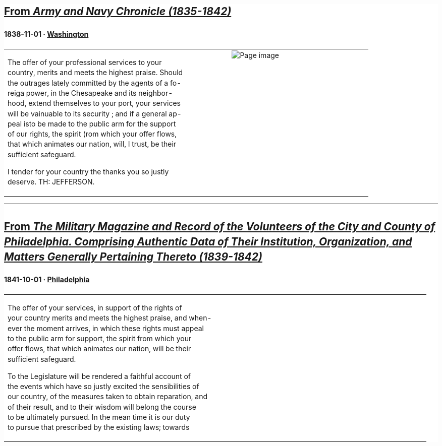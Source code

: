 
## [From _Army and Navy Chronicle (1835-1842)_](https://archive.org/details/sim_army-and-navy-chronicle_1838-11-01_7_18/page/n6/mode/1up?view=theater)

#### 1838-11-01 &middot; [Washington](http://dbpedia.org/resource/Washington%2C_D.C.)

<table style="width: 100%;"><tr><td style="width: 50%">

  
  
The offer of your professional services to your  
country, merits and meets the highest praise. Should  
the outrages lately committed by the agents of a fo-  
reiga power, in the Chesapeake and its neighbor-  
hood, extend themselves to your port, your services  
will be vainuable to its security ; and if a general ap-  
peal isto be made to the public arm for the support  
of our rights, the spirit (rom which your offer flows,  
that which animates our nation, will, I trust, be their  
sufficient safeguard.  
  
I tender for your country the thanks you so justly  
deserve. TH: JEFFERSON.
</td><td style="width: 50%; max-height: 75%; margin: auto; display: block;">
<img alt="Page image" src="https://iiif.archive.org/image/iiif/2/sim_army-and-navy-chronicle_1838-11-01_7_18%2Fsim_army-and-navy-chronicle_1838-11-01_7_18_jp2.zip%2Fsim_army-and-navy-chronicle_1838-11-01_7_18_jp2%2Fsim_army-and-navy-chronicle_1838-11-01_7_18_0006.jp2/pct:48.56619890176937,64.30781129156999,36.69920683343502,12.200309358081979/600,/0/default.jpg"/>
</td>
</tr></table>

---

## [From _The Military Magazine and Record of the Volunteers of the City and County of Philadelphia. Comprising Authentic Data of Their Institution, Organization, and Matters Generally Pertaining Thereto (1839-1842)_](https://archive.org/details/sim_military-magazine-philadelphia_1841-10_3/page/n2/mode/1up?view=theater)

#### 1841-10-01 &middot; [Philadelphia](http://dbpedia.org/resource/Philadelphia)

<table style="width: 100%;"><tr><td style="width: 50%">

  
  
The offer of your services, in support of the rights of  
your country merits and meets the highest praise, and when-  
ever the moment arrives, in which these rights must appeal  
to the public arm for support, the spirit from which your  
offer flows, that which animates our nation, will be their  
sufficient safeguard.  
  
To the Legislature will be rendered a faithful account of  
the events which have so justly excited the sensibilities of  
our country, of the measures taken to obtain reparation, and  
of their result, and to their wisdom will belong the course  
to be ultimately pursued. In the mean time it is our duty  
to pursue that prescribed by the existing laws; towards  
  
